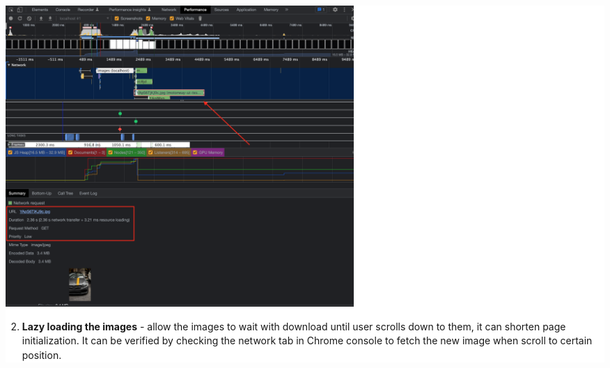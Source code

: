 <img src="./public/with-jpg.png" alt="jpg" width='500' />

2. **Lazy loading the images** - allow the images to wait with download until user scrolls down to them, it can shorten page initialization. It can be verified by checking the network tab in Chrome console to fetch the new image when scroll to certain position.
